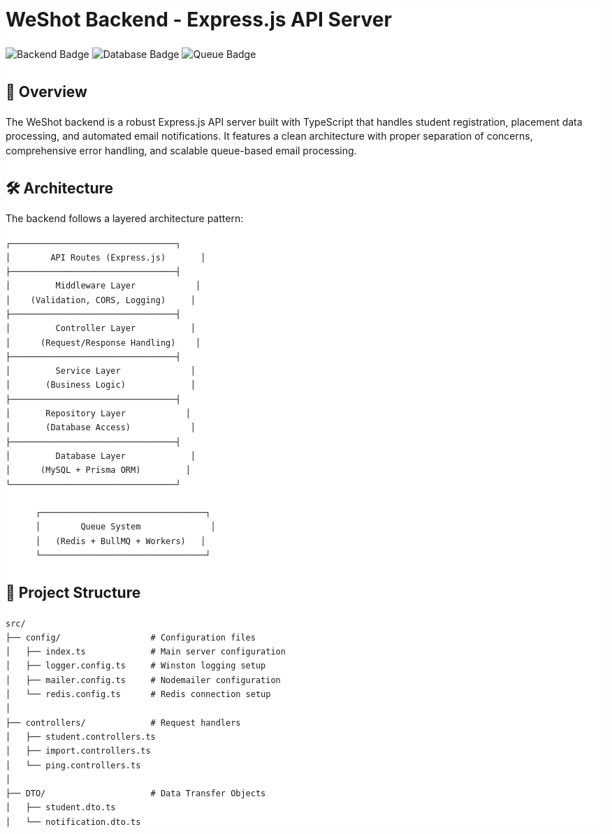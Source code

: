 # WeShot Backend - Express.js API Server

![Backend Badge](https://img.shields.io/badge/Backend-Express.js%20%2B%20TypeScript-green?style=for-the-badge)
![Database Badge](https://img.shields.io/badge/Database-MySQL%20%2B%20Prisma-blue?style=for-the-badge)
![Queue Badge](https://img.shields.io/badge/Queue-Redis%20%2B%20BullMQ-red?style=for-the-badge)

## 🎯 Overview

The WeShot backend is a robust Express.js API server built with TypeScript that handles student registration, placement data processing, and automated email notifications. It features a clean architecture with proper separation of concerns, comprehensive error handling, and scalable queue-based email processing.

## 🛠️ Architecture

The backend follows a layered architecture pattern:

```
┌─────────────────────────────────┐
│        API Routes (Express.js)       │
├─────────────────────────────────┤
│         Middleware Layer            │
│    (Validation, CORS, Logging)     │
├─────────────────────────────────┤
│         Controller Layer           │
│      (Request/Response Handling)    │
├─────────────────────────────────┤
│         Service Layer              │
│       (Business Logic)             │
├─────────────────────────────────┤
│       Repository Layer            │
│       (Database Access)            │
├─────────────────────────────────┤
│         Database Layer             │
│      (MySQL + Prisma ORM)         │
└─────────────────────────────────┘

      ┌─────────────────────────────────┐
      │        Queue System              │
      │   (Redis + BullMQ + Workers)   │
      └─────────────────────────────────┘
```

## 📁 Project Structure

```
src/
├── config/                  # Configuration files
│   ├── index.ts             # Main server configuration
│   ├── logger.config.ts     # Winston logging setup
│   ├── mailer.config.ts     # Nodemailer configuration
│   └── redis.config.ts      # Redis connection setup
│
├── controllers/             # Request handlers
│   ├── student.controllers.ts
│   ├── import.controllers.ts
│   └── ping.controllers.ts
│
├── DTO/                     # Data Transfer Objects
│   ├── student.dto.ts
│   └── notification.dto.ts
```